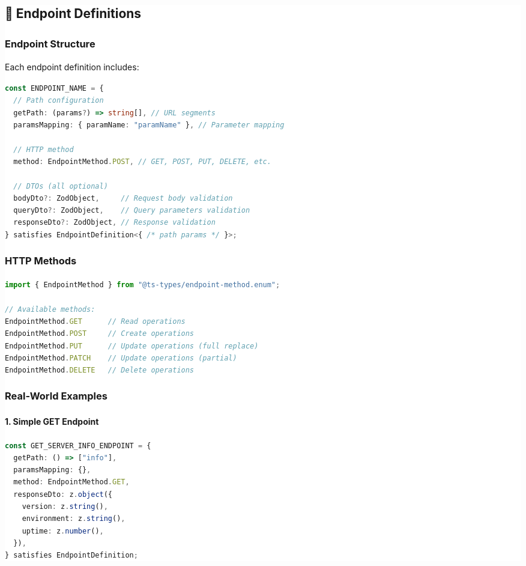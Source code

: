 
## 🎯 Endpoint Definitions

### Endpoint Structure

Each endpoint definition includes:

```typescript
const ENDPOINT_NAME = {
  // Path configuration
  getPath: (params?) => string[], // URL segments
  paramsMapping: { paramName: "paramName" }, // Parameter mapping
  
  // HTTP method
  method: EndpointMethod.POST, // GET, POST, PUT, DELETE, etc.
  
  // DTOs (all optional)
  bodyDto?: ZodObject,     // Request body validation
  queryDto?: ZodObject,    // Query parameters validation  
  responseDto?: ZodObject, // Response validation
} satisfies EndpointDefinition<{ /* path params */ }>;
```

### HTTP Methods

```typescript
import { EndpointMethod } from "@ts-types/endpoint-method.enum";

// Available methods:
EndpointMethod.GET      // Read operations
EndpointMethod.POST     // Create operations
EndpointMethod.PUT      // Update operations (full replace)
EndpointMethod.PATCH    // Update operations (partial)
EndpointMethod.DELETE   // Delete operations
```

### Real-World Examples

#### 1. Simple GET Endpoint

```typescript
const GET_SERVER_INFO_ENDPOINT = {
  getPath: () => ["info"],
  paramsMapping: {},
  method: EndpointMethod.GET,
  responseDto: z.object({
    version: z.string(),
    environment: z.string(),
    uptime: z.number(),
  }),
} satisfies EndpointDefinition;
```
